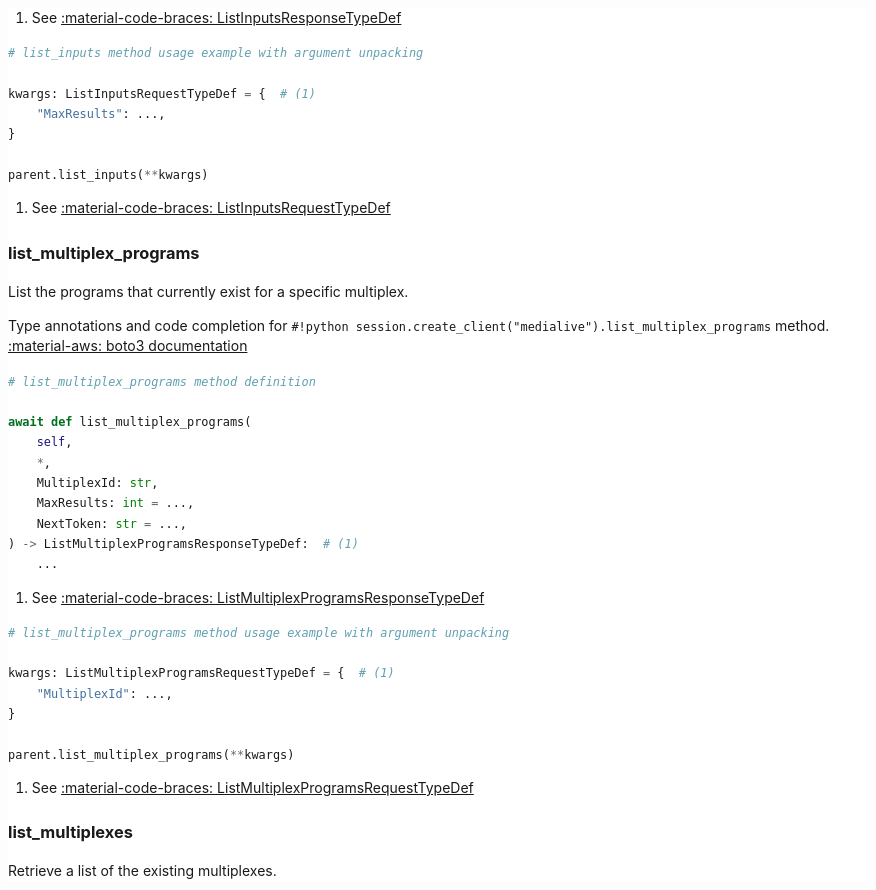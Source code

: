 1. See [:material-code-braces: ListInputsResponseTypeDef](./type_defs.md#listinputsresponsetypedef)


```python
# list_inputs method usage example with argument unpacking

kwargs: ListInputsRequestTypeDef = {  # (1)
    "MaxResults": ...,
}

parent.list_inputs(**kwargs)
```

1. See [:material-code-braces: ListInputsRequestTypeDef](./type_defs.md#listinputsrequesttypedef)

### list\_multiplex\_programs

List the programs that currently exist for a specific multiplex.

Type annotations and code completion for `#!python session.create_client("medialive").list_multiplex_programs` method.
[:material-aws: boto3 documentation](https://boto3.amazonaws.com/v1/documentation/api/latest/reference/services/medialive/client/list_multiplex_programs.html)

```python
# list_multiplex_programs method definition

await def list_multiplex_programs(
    self,
    *,
    MultiplexId: str,
    MaxResults: int = ...,
    NextToken: str = ...,
) -> ListMultiplexProgramsResponseTypeDef:  # (1)
    ...
```

1. See [:material-code-braces: ListMultiplexProgramsResponseTypeDef](./type_defs.md#listmultiplexprogramsresponsetypedef)


```python
# list_multiplex_programs method usage example with argument unpacking

kwargs: ListMultiplexProgramsRequestTypeDef = {  # (1)
    "MultiplexId": ...,
}

parent.list_multiplex_programs(**kwargs)
```

1. See [:material-code-braces: ListMultiplexProgramsRequestTypeDef](./type_defs.md#listmultiplexprogramsrequesttypedef)

### list\_multiplexes

Retrieve a list of the existing multiplexes.
